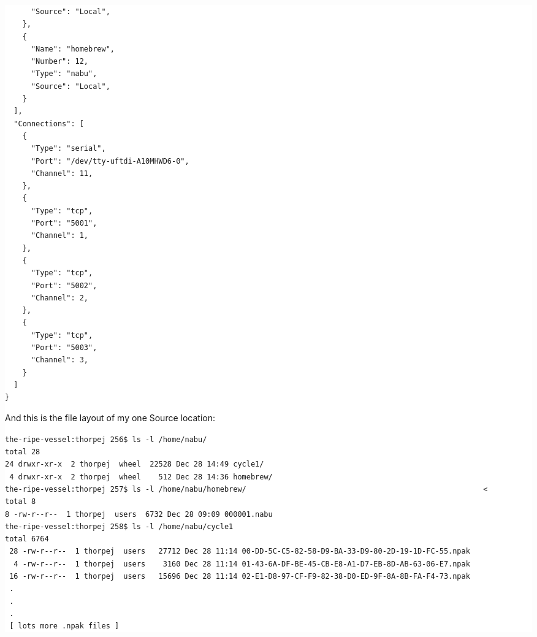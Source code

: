           "Source": "Local",
        },
        {
          "Name": "homebrew",
          "Number": 12,
          "Type": "nabu",
          "Source": "Local",
        }
      ],
      "Connections": [
        {
          "Type": "serial",
          "Port": "/dev/tty-uftdi-A10MHWD6-0",
          "Channel": 11,
        },
        {
          "Type": "tcp",
          "Port": "5001",
          "Channel": 1,
        },
        {
          "Type": "tcp",
          "Port": "5002",
          "Channel": 2,
        },
        {
          "Type": "tcp",
          "Port": "5003",
          "Channel": 3,
        }
      ]
    }

And this is the file layout of my one Source location:

    the-ripe-vessel:thorpej 256$ ls -l /home/nabu/                                 
    total 28
    24 drwxr-xr-x  2 thorpej  wheel  22528 Dec 28 14:49 cycle1/
     4 drwxr-xr-x  2 thorpej  wheel    512 Dec 28 14:36 homebrew/
    the-ripe-vessel:thorpej 257$ ls -l /home/nabu/homebrew/                                                      <
    total 8
    8 -rw-r--r--  1 thorpej  users  6732 Dec 28 09:09 000001.nabu
    the-ripe-vessel:thorpej 258$ ls -l /home/nabu/cycle1    
    total 6764
     28 -rw-r--r--  1 thorpej  users   27712 Dec 28 11:14 00-DD-5C-C5-82-58-D9-BA-33-D9-80-2D-19-1D-FC-55.npak
      4 -rw-r--r--  1 thorpej  users    3160 Dec 28 11:14 01-43-6A-DF-BE-45-CB-E8-A1-D7-EB-8D-AB-63-06-E7.npak
     16 -rw-r--r--  1 thorpej  users   15696 Dec 28 11:14 02-E1-D8-97-CF-F9-82-38-D0-ED-9F-8A-8B-FA-F4-73.npak
     .
     .
     .
     [ lots more .npak files ]
